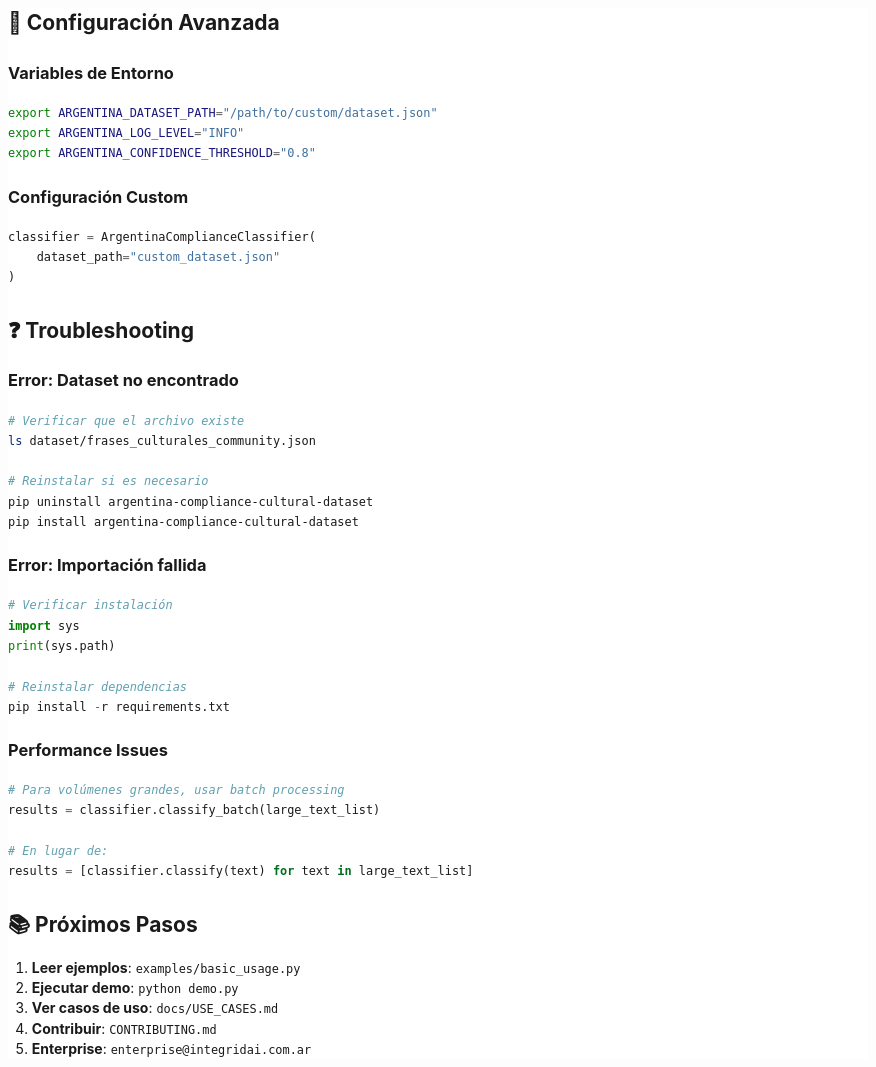## 🔧 Configuración Avanzada

### Variables de Entorno
```bash
export ARGENTINA_DATASET_PATH="/path/to/custom/dataset.json"
export ARGENTINA_LOG_LEVEL="INFO"
export ARGENTINA_CONFIDENCE_THRESHOLD="0.8"
```

### Configuración Custom
```python
classifier = ArgentinaComplianceClassifier(
    dataset_path="custom_dataset.json"
)
```

## ❓ Troubleshooting

### Error: Dataset no encontrado
```bash
# Verificar que el archivo existe
ls dataset/frases_culturales_community.json

# Reinstalar si es necesario
pip uninstall argentina-compliance-cultural-dataset
pip install argentina-compliance-cultural-dataset
```

### Error: Importación fallida
```python
# Verificar instalación
import sys
print(sys.path)

# Reinstalar dependencias
pip install -r requirements.txt
```

### Performance Issues
```python
# Para volúmenes grandes, usar batch processing
results = classifier.classify_batch(large_text_list)

# En lugar de:
results = [classifier.classify(text) for text in large_text_list]
```

## 📚 Próximos Pasos

1. **Leer ejemplos**: `examples/basic_usage.py`
2. **Ejecutar demo**: `python demo.py` 
3. **Ver casos de uso**: `docs/USE_CASES.md`
4. **Contribuir**: `CONTRIBUTING.md`
5. **Enterprise**: `enterprise@integridai.com.ar`
